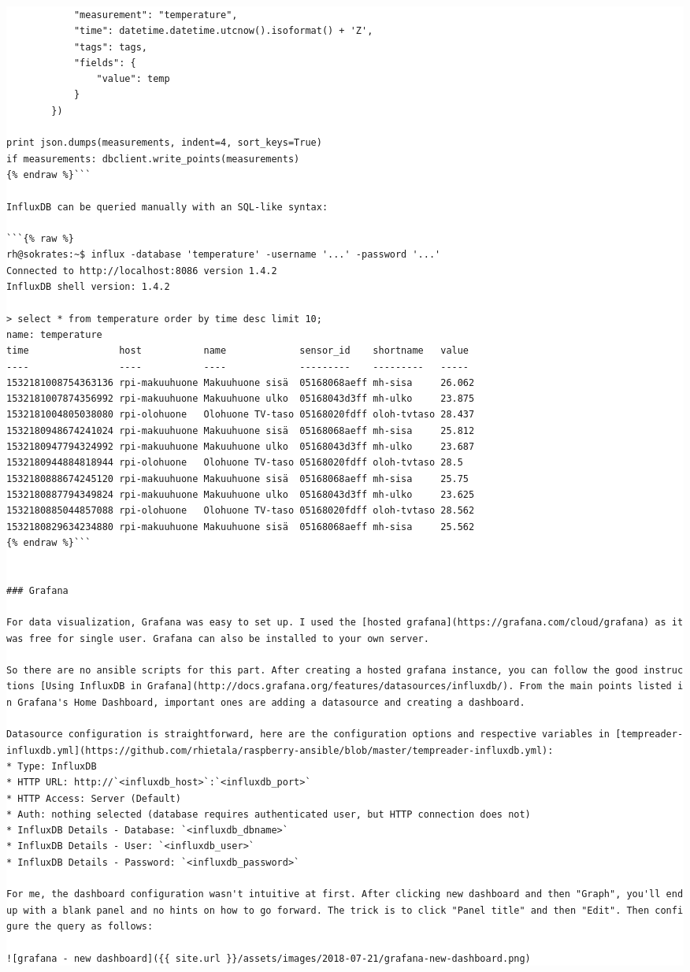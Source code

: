 ```{% raw %}
            "measurement": "temperature",
            "time": datetime.datetime.utcnow().isoformat() + 'Z',
            "tags": tags,
            "fields": {
                "value": temp
            }
        })

print json.dumps(measurements, indent=4, sort_keys=True)
if measurements: dbclient.write_points(measurements)
{% endraw %}```

InfluxDB can be queried manually with an SQL-like syntax:

```{% raw %}
rh@sokrates:~$ influx -database 'temperature' -username '...' -password '...'
Connected to http://localhost:8086 version 1.4.2
InfluxDB shell version: 1.4.2

> select * from temperature order by time desc limit 10;
name: temperature
time                host           name             sensor_id    shortname   value
----                ----           ----             ---------    ---------   -----
1532181008754363136 rpi-makuuhuone Makuuhuone sisä  05168068aeff mh-sisa     26.062
1532181007874356992 rpi-makuuhuone Makuuhuone ulko  05168043d3ff mh-ulko     23.875
1532181004805038080 rpi-olohuone   Olohuone TV-taso 05168020fdff oloh-tvtaso 28.437
1532180948674241024 rpi-makuuhuone Makuuhuone sisä  05168068aeff mh-sisa     25.812
1532180947794324992 rpi-makuuhuone Makuuhuone ulko  05168043d3ff mh-ulko     23.687
1532180944884818944 rpi-olohuone   Olohuone TV-taso 05168020fdff oloh-tvtaso 28.5
1532180888674245120 rpi-makuuhuone Makuuhuone sisä  05168068aeff mh-sisa     25.75
1532180887794349824 rpi-makuuhuone Makuuhuone ulko  05168043d3ff mh-ulko     23.625
1532180885044857088 rpi-olohuone   Olohuone TV-taso 05168020fdff oloh-tvtaso 28.562
1532180829634234880 rpi-makuuhuone Makuuhuone sisä  05168068aeff mh-sisa     25.562
{% endraw %}```


### Grafana

For data visualization, Grafana was easy to set up. I used the [hosted grafana](https://grafana.com/cloud/grafana) as it was free for single user. Grafana can also be installed to your own server.

So there are no ansible scripts for this part. After creating a hosted grafana instance, you can follow the good instructions [Using InfluxDB in Grafana](http://docs.grafana.org/features/datasources/influxdb/). From the main points listed in Grafana's Home Dashboard, important ones are adding a datasource and creating a dashboard.

Datasource configuration is straightforward, here are the configuration options and respective variables in [tempreader-influxdb.yml](https://github.com/rhietala/raspberry-ansible/blob/master/tempreader-influxdb.yml):
* Type: InfluxDB
* HTTP URL: http://`<influxdb_host>`:`<influxdb_port>`
* HTTP Access: Server (Default)
* Auth: nothing selected (database requires authenticated user, but HTTP connection does not)
* InfluxDB Details - Database: `<influxdb_dbname>`
* InfluxDB Details - User: `<influxdb_user>`
* InfluxDB Details - Password: `<influxdb_password>`

For me, the dashboard configuration wasn't intuitive at first. After clicking new dashboard and then "Graph", you'll end up with a blank panel and no hints on how to go forward. The trick is to click "Panel title" and then "Edit". Then configure the query as follows:

![grafana - new dashboard]({{ site.url }}/assets/images/2018-07-21/grafana-new-dashboard.png)

```